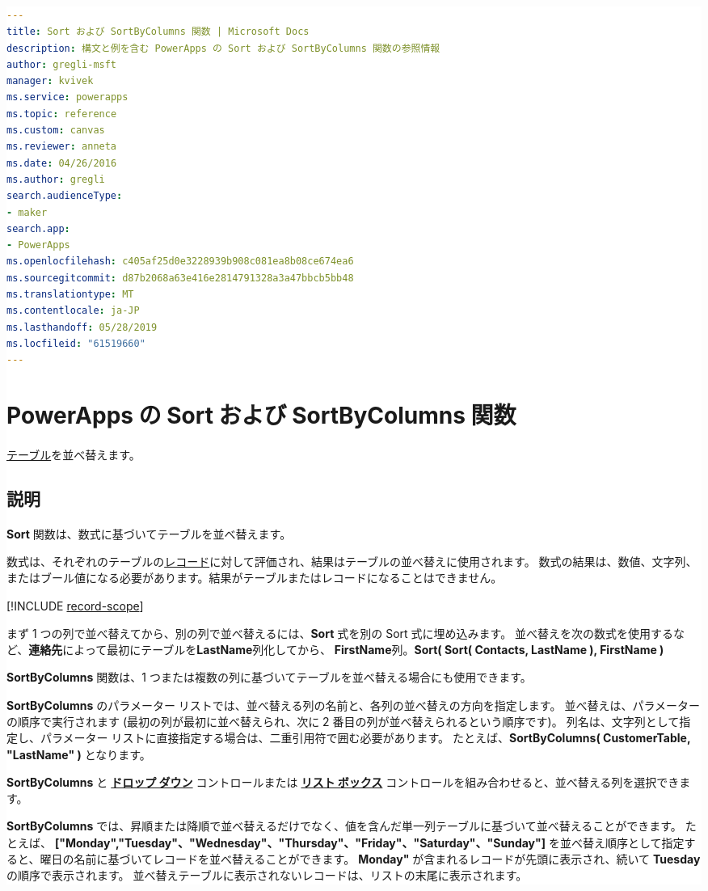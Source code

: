 ```yaml
---
title: Sort および SortByColumns 関数 | Microsoft Docs
description: 構文と例を含む PowerApps の Sort および SortByColumns 関数の参照情報
author: gregli-msft
manager: kvivek
ms.service: powerapps
ms.topic: reference
ms.custom: canvas
ms.reviewer: anneta
ms.date: 04/26/2016
ms.author: gregli
search.audienceType:
- maker
search.app:
- PowerApps
ms.openlocfilehash: c405af25d0e3228939b908c081ea8b08ce674ea6
ms.sourcegitcommit: d87b2068a63e416e2814791328a3a47bbcb5bb48
ms.translationtype: MT
ms.contentlocale: ja-JP
ms.lasthandoff: 05/28/2019
ms.locfileid: "61519660"
---
```

# <a name="sort-and-sortbycolumns-functions-in-powerapps"></a>PowerApps の Sort および SortByColumns 関数
[テーブル](../working-with-tables.md)を並べ替えます。

## <a name="description"></a>説明
**Sort** 関数は、数式に基づいてテーブルを並べ替えます。  

数式は、それぞれのテーブルの[レコード](../working-with-tables.md#records)に対して評価され、結果はテーブルの並べ替えに使用されます。  数式の結果は、数値、文字列、またはブール値になる必要があります。結果がテーブルまたはレコードになることはできません。

[!INCLUDE [record-scope](../../../includes/record-scope.md)]

まず 1 つの列で並べ替えてから、別の列で並べ替えるには、**Sort** 式を別の Sort 式に埋め込みます。 並べ替えを次の数式を使用するなど、**連絡先**によって最初にテーブルを**LastName**列化してから、 **FirstName**列。**Sort( Sort( Contacts, LastName ), FirstName )**

**SortByColumns** 関数は、1 つまたは複数の列に基づいてテーブルを並べ替える場合にも使用できます。

**SortByColumns** のパラメーター リストでは、並べ替える列の名前と、各列の並べ替えの方向を指定します。  並べ替えは、パラメーターの順序で実行されます (最初の列が最初に並べ替えられ、次に 2 番目の列が並べ替えられるという順序です)。  列名は、文字列として指定し、パラメーター リストに直接指定する場合は、二重引用符で囲む必要があります。  たとえば、**SortByColumns( CustomerTable, "LastName" )** となります。

**SortByColumns** と **[ドロップ ダウン](../controls/control-drop-down.md)** コントロールまたは **[リスト ボックス](../controls/control-list-box.md)** コントロールを組み合わせると、並べ替える列を選択できます。

**SortByColumns** では、昇順または降順で並べ替えるだけでなく、値を含んだ単一列テーブルに基づいて並べ替えることができます。  たとえば、 **["Monday","Tuesday"、"Wednesday"、"Thursday"、"Friday"、"Saturday"、"Sunday"]** を並べ替え順序として指定すると、曜日の名前に基づいてレコードを並べ替えることができます。  **Monday"** が含まれるレコードが先頭に表示され、続いて **Tuesday** の順序で表示されます。  並べ替えテーブルに表示されないレコードは、リストの末尾に表示されます。

